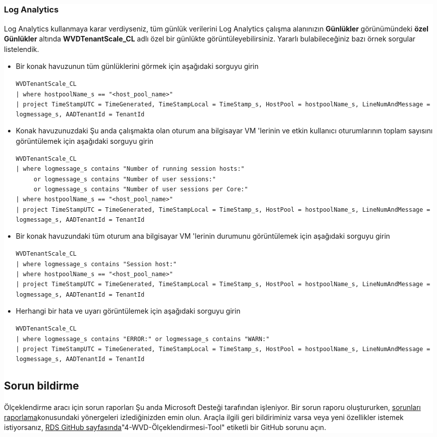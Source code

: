 ### <a name="log-analytics"></a>Log Analytics

Log Analytics kullanmaya karar verdiyseniz, tüm günlük verilerini Log Analytics çalışma alanınızın **Günlükler** görünümündeki **özel Günlükler** altında **WVDTenantScale_CL** adlı özel bir günlükte görüntüleyebilirsiniz. Yararlı bulabileceğiniz bazı örnek sorgular listelendik.

- Bir konak havuzunun tüm günlüklerini görmek için aşağıdaki sorguyu girin

    ```Kusto
    WVDTenantScale_CL
    | where hostpoolName_s == "<host_pool_name>"
    | project TimeStampUTC = TimeGenerated, TimeStampLocal = TimeStamp_s, HostPool = hostpoolName_s, LineNumAndMessage = logmessage_s, AADTenantId = TenantId
    ```

- Konak havuzunuzdaki Şu anda çalışmakta olan oturum ana bilgisayar VM 'lerinin ve etkin kullanıcı oturumlarının toplam sayısını görüntülemek için aşağıdaki sorguyu girin

    ```Kusto
    WVDTenantScale_CL
    | where logmessage_s contains "Number of running session hosts:"
         or logmessage_s contains "Number of user sessions:"
         or logmessage_s contains "Number of user sessions per Core:"
    | where hostpoolName_s == "<host_pool_name>"
    | project TimeStampUTC = TimeGenerated, TimeStampLocal = TimeStamp_s, HostPool = hostpoolName_s, LineNumAndMessage = logmessage_s, AADTenantId = TenantId
    ```

- Bir konak havuzundaki tüm oturum ana bilgisayar VM 'lerinin durumunu görüntülemek için aşağıdaki sorguyu girin

    ```Kusto
    WVDTenantScale_CL
    | where logmessage_s contains "Session host:"
    | where hostpoolName_s == "<host_pool_name>"
    | project TimeStampUTC = TimeGenerated, TimeStampLocal = TimeStamp_s, HostPool = hostpoolName_s, LineNumAndMessage = logmessage_s, AADTenantId = TenantId
    ```

- Herhangi bir hata ve uyarı görüntülemek için aşağıdaki sorguyu girin

    ```Kusto
    WVDTenantScale_CL
    | where logmessage_s contains "ERROR:" or logmessage_s contains "WARN:"
    | project TimeStampUTC = TimeGenerated, TimeStampLocal = TimeStamp_s, HostPool = hostpoolName_s, LineNumAndMessage = logmessage_s, AADTenantId = TenantId
    ```

## <a name="report-issues"></a>Sorun bildirme

Ölçeklendirme aracı için sorun raporları Şu anda Microsoft Desteği tarafından işleniyor. Bir sorun raporu oluştururken, [sorunları raporlama](#reporting-issues)konusundaki yönergeleri izlediğinizden emin olun. Araçla ilgili geri bildiriminiz varsa veya yeni özellikler istemek istiyorsanız, [RDS GitHub sayfasında](https://github.com/Azure/RDS-Templates/issues?q=is%3Aissue+is%3Aopen+label%3A4-WVD-scaling-tool)"4-WVD-Ölçeklendirmesi-Tool" etiketli bir GitHub sorunu açın.
